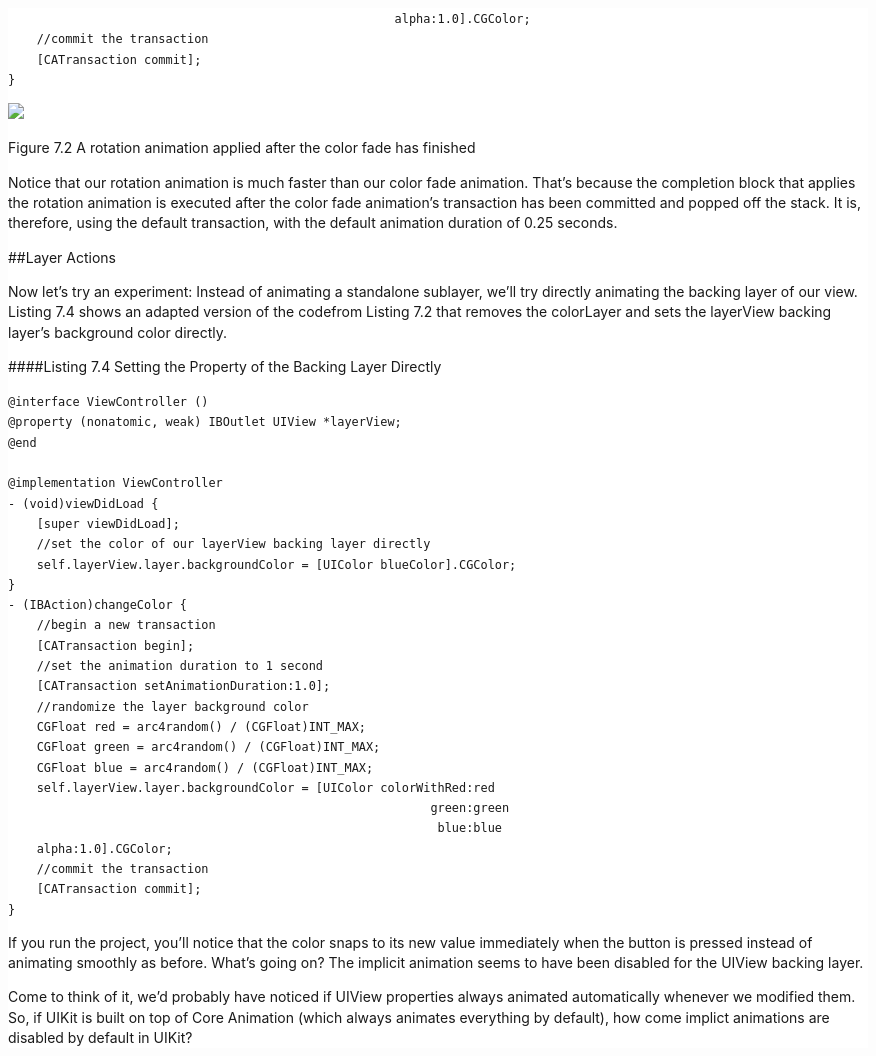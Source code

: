                                                           alpha:1.0].CGColor;
        //commit the transaction
        [CATransaction commit]; 
    }

![](http://ww2.sinaimg.cn/mw690/6cdd1b93gw1eshtv37pt2j20n00bljse.jpg)

Figure 7.2 A rotation animation applied after the color fade has finished

Notice that our rotation animation is much faster than our color fade animation. That’s because the completion block that applies the rotation animation is executed after the color fade animation’s transaction has been committed and popped off the stack. It is, therefore, using the default transaction, with the default animation duration of 0.25 seconds.

##Layer Actions

Now let’s try an experiment: Instead of animating a standalone sublayer, we’ll try directly animating the backing layer of our view. Listing 7.4 shows an adapted version of the codefrom Listing 7.2 that removes the colorLayer and sets the layerView backing layer’s background color directly.

####Listing 7.4 Setting the Property of the Backing Layer Directly 

    @interface ViewController ()
    @property (nonatomic, weak) IBOutlet UIView *layerView; 
    @end

    @implementation ViewController
    - (void)viewDidLoad {
        [super viewDidLoad];
        //set the color of our layerView backing layer directly
        self.layerView.layer.backgroundColor = [UIColor blueColor].CGColor; 
    }
    - (IBAction)changeColor {
        //begin a new transaction
        [CATransaction begin];
        //set the animation duration to 1 second
        [CATransaction setAnimationDuration:1.0];
        //randomize the layer background color
        CGFloat red = arc4random() / (CGFloat)INT_MAX;
        CGFloat green = arc4random() / (CGFloat)INT_MAX;
        CGFloat blue = arc4random() / (CGFloat)INT_MAX; 
        self.layerView.layer.backgroundColor = [UIColor colorWithRed:red
                                                               green:green 
                                                                blue:blue
        alpha:1.0].CGColor;
        //commit the transaction
        [CATransaction commit]; 
    }

If you run the project, you’ll notice that the color snaps to its new value immediately when the button is pressed instead of animating smoothly as before. What’s going on? The implicit animation seems to have been disabled for the UIView backing layer.

Come to think of it, we’d probably have noticed if UIView properties always animated automatically whenever we modified them. So, if UIKit is built on top of Core Animation (which always animates everything by default), how come implict animations are disabled by default in UIKit?

